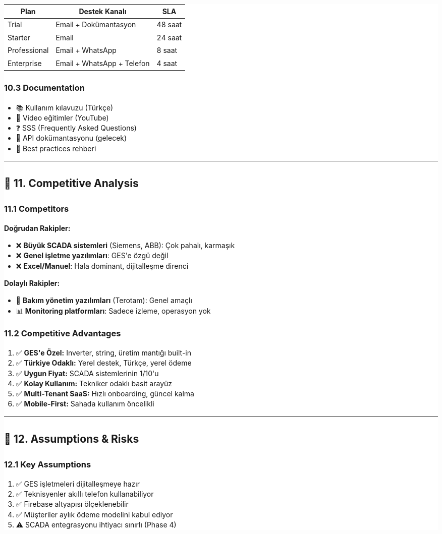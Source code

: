 | Plan | Destek Kanalı | SLA |
|------|---------------|-----|
| Trial | Email + Dokümantasyon | 48 saat |
| Starter | Email | 24 saat |
| Professional | Email + WhatsApp | 8 saat |
| Enterprise | Email + WhatsApp + Telefon | 4 saat |

### 10.3 Documentation

- 📚 Kullanım kılavuzu (Türkçe)
- 🎥 Video eğitimler (YouTube)
- ❓ SSS (Frequently Asked Questions)
- 🔧 API dokümantasyonu (gelecek)
- 📝 Best practices rehberi

---

## 🎯 11. Competitive Analysis

### 11.1 Competitors

**Doğrudan Rakipler:**
- ❌ **Büyük SCADA sistemleri** (Siemens, ABB): Çok pahalı, karmaşık
- ❌ **Genel işletme yazılımları**: GES'e özgü değil
- ❌ **Excel/Manuel**: Hala dominant, dijitalleşme direnci

**Dolaylı Rakipler:**
- 🔧 **Bakım yönetim yazılımları** (Terotam): Genel amaçlı
- 📊 **Monitoring platformları**: Sadece izleme, operasyon yok

### 11.2 Competitive Advantages

1. ✅ **GES'e Özel:** Inverter, string, üretim mantığı built-in
2. ✅ **Türkiye Odaklı:** Yerel destek, Türkçe, yerel ödeme
3. ✅ **Uygun Fiyat:** SCADA sistemlerinin 1/10'u
4. ✅ **Kolay Kullanım:** Tekniker odaklı basit arayüz
5. ✅ **Multi-Tenant SaaS:** Hızlı onboarding, güncel kalma
6. ✅ **Mobile-First:** Sahada kullanım öncelikli

---

## 📝 12. Assumptions & Risks

### 12.1 Key Assumptions

1. ✅ GES işletmeleri dijitalleşmeye hazır
2. ✅ Teknisyenler akıllı telefon kullanabiliyor
3. ✅ Firebase altyapısı ölçeklenebilir
4. ✅ Müşteriler aylık ödeme modelini kabul ediyor
5. ⚠️ SCADA entegrasyonu ihtiyacı sınırlı (Phase 4)
